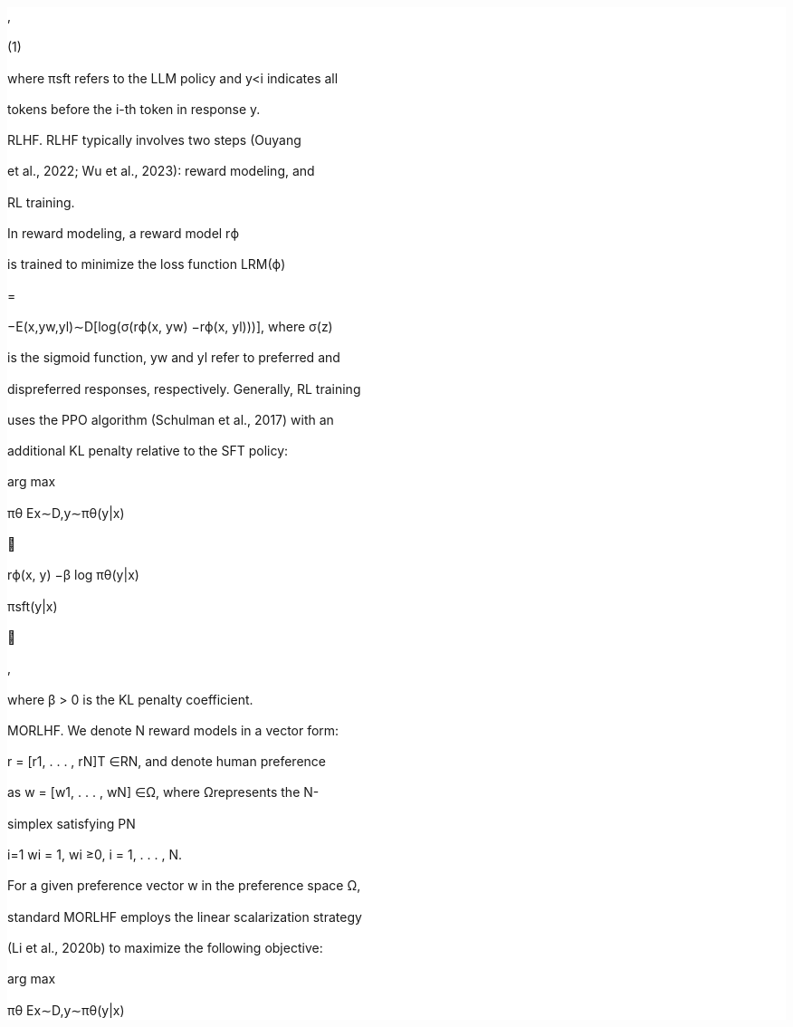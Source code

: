 ,

(1)

where πsft refers to the LLM policy and y<i indicates all

tokens before the i-th token in response y.

RLHF. RLHF typically involves two steps (Ouyang

et al., 2022; Wu et al., 2023): reward modeling, and

RL training.

In reward modeling, a reward model rϕ

is trained to minimize the loss function LRM(ϕ)

=

−E(x,yw,yl)∼D[log(σ(rϕ(x, yw) −rϕ(x, yl)))], where σ(z)

is the sigmoid function, yw and yl refer to preferred and

dispreferred responses, respectively. Generally, RL training

uses the PPO algorithm (Schulman et al., 2017) with an

additional KL penalty relative to the SFT policy:

arg max

πθ Ex∼D,y∼πθ(y|x)



rϕ(x, y) −β log πθ(y|x)

πsft(y|x)



,

where β > 0 is the KL penalty coefficient.

MORLHF. We denote N reward models in a vector form:

r = [r1, . . . , rN]T ∈RN, and denote human preference

as w = [w1, . . . , wN] ∈Ω, where Ωrepresents the N-

simplex satisfying PN

i=1 wi = 1, wi ≥0, i = 1, . . . , N.

For a given preference vector w in the preference space Ω,

standard MORLHF employs the linear scalarization strategy

(Li et al., 2020b) to maximize the following objective:

arg max

πθ Ex∼D,y∼πθ(y|x)
